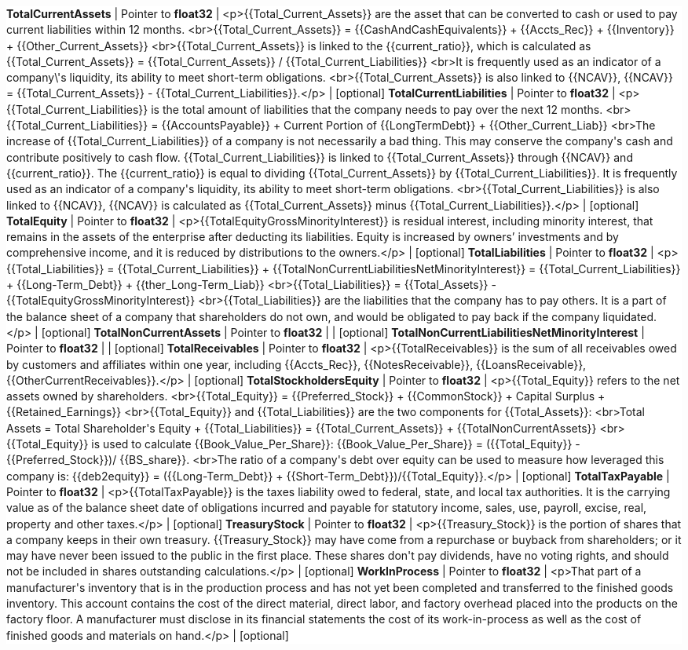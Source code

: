 **TotalCurrentAssets** | Pointer to **float32** | &lt;p&gt;{{Total_Current_Assets}} are the asset that can be converted to cash or used to pay current liabilities within 12 months. &lt;br&gt;{{Total_Current_Assets}} &#x3D; {{CashAndCashEquivalents}} + {{Accts_Rec}} + {{Inventory}} + {{Other_Current_Assets}} &lt;br&gt;{{Total_Current_Assets}} is linked to the {{current_ratio}}, which is calculated as {{Total_Current_Assets}} &#x3D; {{Total_Current_Assets}} / {{Total_Current_Liabilities}} &lt;br&gt;It is frequently used as an indicator of a company\\&#39;s liquidity, its ability to meet short-term obligations. &lt;br&gt;{{Total_Current_Assets}} is also linked to {{NCAV}}, {{NCAV}} &#x3D; {{Total_Current_Assets}} - {{Total_Current_Liabilities}}.&lt;/p&gt; | [optional] 
**TotalCurrentLiabilities** | Pointer to **float32** | &lt;p&gt;{{Total_Current_Liabilities}} is the total amount of liabilities that the company needs to pay over the next 12 months. &lt;br&gt;{{Total_Current_Liabilities}} &#x3D; {{AccountsPayable}} + Current Portion of {{LongTermDebt}} + {{Other_Current_Liab}} &lt;br&gt;The increase of {{Total_Current_Liabilities}} of a company is not necessarily a bad thing. This may conserve the company&#39;s cash and contribute positively to cash flow. {{Total_Current_Liabilities}} is linked to {{Total_Current_Assets}} through {{NCAV}} and {{current_ratio}}. The {{current_ratio}} is equal to dividing {{Total_Current_Assets}} by {{Total_Current_Liabilities}}. It is frequently used as an indicator of a company&#39;s liquidity, its ability to meet short-term obligations. &lt;br&gt;{{Total_Current_Liabilities}} is also linked to {{NCAV}}, {{NCAV}} is calculated as {{Total_Current_Assets}} minus {{Total_Current_Liabilities}}.&lt;/p&gt; | [optional] 
**TotalEquity** | Pointer to **float32** | &lt;p&gt;{{TotalEquityGrossMinorityInterest}} is residual interest, including minority interest, that remains in the assets of the enterprise after deducting its liabilities. Equity is increased by owners’ investments and by comprehensive income, and it is reduced by distributions to the owners.&lt;/p&gt; | [optional] 
**TotalLiabilities** | Pointer to **float32** | &lt;p&gt;{{Total_Liabilities}} &#x3D; {{Total_Current_Liabilities}} + {{TotalNonCurrentLiabilitiesNetMinorityInterest}} &#x3D; {{Total_Current_Liabilities}} + {{Long-Term_Debt}} + {{ther_Long-Term_Liab}} &lt;br&gt;{{Total_Liabilities}} &#x3D; {{Total_Assets}} - {{TotalEquityGrossMinorityInterest}} &lt;br&gt;{{Total_Liabilities}} are the liabilities that the company has to pay others. It is a part of the balance sheet of a company that shareholders do not own, and would be obligated to pay back if the company liquidated.&lt;/p&gt; | [optional] 
**TotalNonCurrentAssets** | Pointer to **float32** |  | [optional] 
**TotalNonCurrentLiabilitiesNetMinorityInterest** | Pointer to **float32** |  | [optional] 
**TotalReceivables** | Pointer to **float32** | &lt;p&gt;{{TotalReceivables}} is the sum of all receivables owed by customers and affiliates within one year, including {{Accts_Rec}}, {{NotesReceivable}}, {{LoansReceivable}},{{OtherCurrentReceivables}}.&lt;/p&gt; | [optional] 
**TotalStockholdersEquity** | Pointer to **float32** | &lt;p&gt;{{Total_Equity}} refers to the net assets owned by shareholders. &lt;br&gt;{{Total_Equity}} &#x3D; {{Preferred_Stock}} + {{CommonStock}} + Capital Surplus + {{Retained_Earnings}} &lt;br&gt;{{Total_Equity}} and {{Total_Liabilities}} are the two components for {{Total_Assets}}: &lt;br&gt;Total Assets &#x3D; Total Shareholder&#39;s Equity + {{Total_Liabilities}}  &#x3D; {{Total_Current_Assets}} + {{TotalNonCurrentAssets}} &lt;br&gt;{{Total_Equity}} is used to calculate {{Book_Value_Per_Share}}: {{Book_Value_Per_Share}} &#x3D; ({{Total_Equity}} - {{Preferred_Stock}})/ {{BS_share}}. &lt;br&gt;The ratio of a company&#39;s debt over equity can be used to measure how leveraged this company is: {{deb2equity}} &#x3D; ({{Long-Term_Debt}} + {{Short-Term_Debt}})/{{Total_Equity}}.&lt;/p&gt; | [optional] 
**TotalTaxPayable** | Pointer to **float32** | &lt;p&gt;{{TotalTaxPayable}} is the taxes liability owed to federal, state, and local tax authorities. It is the carrying value as of the balance sheet date of obligations incurred and payable for statutory income, sales, use, payroll, excise, real, property and other taxes.&lt;/p&gt; | [optional] 
**TreasuryStock** | Pointer to **float32** | &lt;p&gt;{{Treasury_Stock}} is the portion of shares that a company keeps in their own treasury. {{Treasury_Stock}} may have come from a repurchase or buyback from shareholders; or it may have never been issued to the public in the first place. These shares don&#39;t pay dividends, have no voting rights, and should not be included in shares outstanding calculations.&lt;/p&gt; | [optional] 
**WorkInProcess** | Pointer to **float32** | &lt;p&gt;That part of a manufacturer&#39;s inventory that is in the production process and has not yet been completed and transferred to the finished goods inventory. This account contains the cost of the direct material, direct labor, and factory overhead placed into the products on the factory floor. A manufacturer must disclose in its financial statements the cost of its work-in-process as well as the cost of finished goods and materials on hand.&lt;/p&gt; | [optional] 
